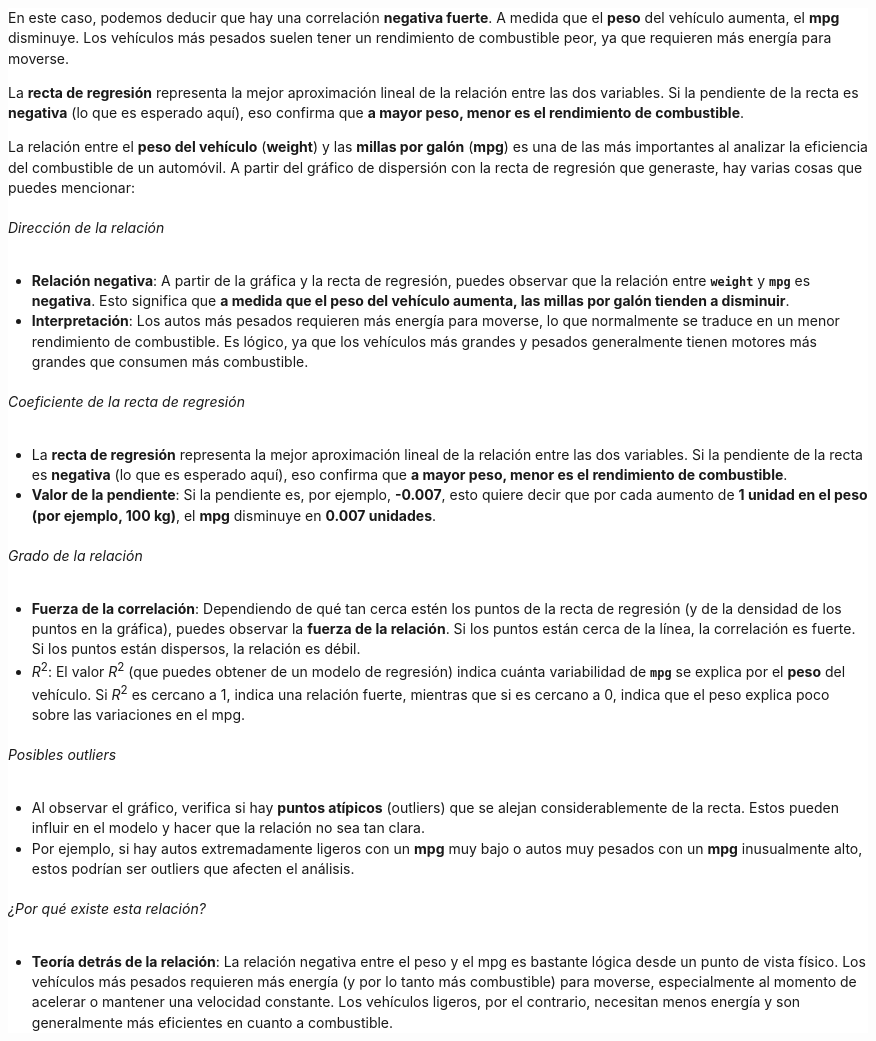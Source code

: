 En este caso, podemos deducir que hay una correlación **negativa fuerte**. A medida que el **peso** del vehículo aumenta, el **mpg** disminuye. Los vehículos más pesados suelen tener un rendimiento de combustible peor, ya que requieren más energía para moverse.

La **recta de regresión** representa la mejor aproximación lineal de la relación entre las dos variables. Si la pendiente de la recta es **negativa** (lo que es esperado aquí), eso confirma que **a mayor peso, menor es el rendimiento de combustible**.

La relación entre el **peso del vehículo** (**weight**) y las **millas por galón** (**mpg**) es una de las más importantes al analizar la eficiencia del combustible de un automóvil. A partir del gráfico de dispersión con la recta de regresión que generaste, hay varias cosas que puedes mencionar:

###### Dirección de la relación

- **Relación negativa**: A partir de la gráfica y la recta de regresión, puedes observar que la relación entre **`weight`** y **`mpg`** es **negativa**. Esto significa que **a medida que el peso del vehículo aumenta, las millas por galón tienden a disminuir**.
- **Interpretación**: Los autos más pesados requieren más energía para moverse, lo que normalmente se traduce en un menor rendimiento de combustible. Es lógico, ya que los vehículos más grandes y pesados generalmente tienen motores más grandes que consumen más combustible.

###### Coeficiente de la recta de regresión

- La **recta de regresión** representa la mejor aproximación lineal de la relación entre las dos variables. Si la pendiente de la recta es **negativa** (lo que es esperado aquí), eso confirma que **a mayor peso, menor es el rendimiento de combustible**.
- **Valor de la pendiente**: Si la pendiente es, por ejemplo, **-0.007**, esto quiere decir que por cada aumento de **1 unidad en el peso (por ejemplo, 100 kg)**, el **mpg** disminuye en **0.007 unidades**.

###### Grado de la relación

- **Fuerza de la correlación**: Dependiendo de qué tan cerca estén los puntos de la recta de regresión (y de la densidad de los puntos en la gráfica), puedes observar la **fuerza de la relación**. Si los puntos están cerca de la línea, la correlación es fuerte. Si los puntos están dispersos, la relación es débil.
- $R^2$: El valor $R^2$ (que puedes obtener de un modelo de regresión) indica cuánta variabilidad de **`mpg`** se explica por el **peso** del vehículo. Si $R^2$ es cercano a 1, indica una relación fuerte, mientras que si es cercano a 0, indica que el peso explica poco sobre las variaciones en el mpg.

###### Posibles outliers

- Al observar el gráfico, verifica si hay **puntos atípicos** (outliers) que se alejan considerablemente de la recta. Estos pueden influir en el modelo y hacer que la relación no sea tan clara.
- Por ejemplo, si hay autos extremadamente ligeros con un **mpg** muy bajo o autos muy pesados con un **mpg** inusualmente alto, estos podrían ser outliers que afecten el análisis.

###### ¿Por qué existe esta relación?

- **Teoría detrás de la relación**: La relación negativa entre el peso y el mpg es bastante lógica desde un punto de vista físico. Los vehículos más pesados requieren más energía (y por lo tanto más combustible) para moverse, especialmente al momento de acelerar o mantener una velocidad constante. Los vehículos ligeros, por el contrario, necesitan menos energía y son generalmente más eficientes en cuanto a combustible.
